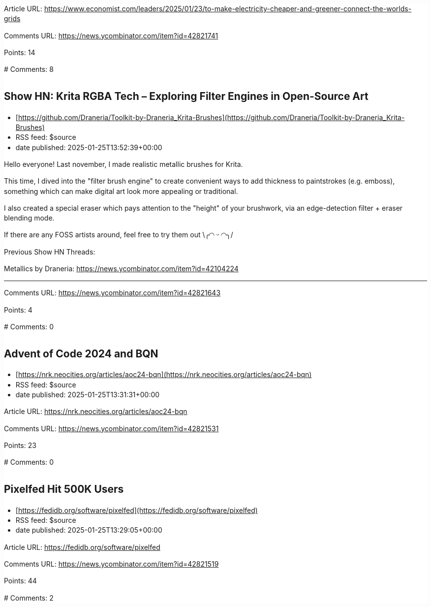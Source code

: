 <p>Article URL: <a href="https://www.economist.com/leaders/2025/01/23/to-make-electricity-cheaper-and-greener-connect-the-worlds-grids">https://www.economist.com/leaders/2025/01/23/to-make-electricity-cheaper-and-greener-connect-the-worlds-grids</a></p>
<p>Comments URL: <a href="https://news.ycombinator.com/item?id=42821741">https://news.ycombinator.com/item?id=42821741</a></p>
<p>Points: 14</p>
<p># Comments: 8</p>

## Show HN: Krita RGBA Tech – Exploring Filter Engines in Open-Source Art
 - [https://github.com/Draneria/Toolkit-by-Draneria_Krita-Brushes](https://github.com/Draneria/Toolkit-by-Draneria_Krita-Brushes)
 - RSS feed: $source
 - date published: 2025-01-25T13:52:39+00:00

<p>Hello everyone! Last november, I made realistic metallic brushes for Krita.<p>This time, I dived into the "filter brush engine" to create convenient ways to add thickness to paintstrokes (e.g. emboss), something which can make digital art look more appealing or traditional.<p>I also created a special eraser which pays attention to the "height" of your brushwork, via an edge-detection filter + eraser blending mode.<p>If there are any FOSS artists around, feel free to try them out \╭◜◝ ᵕ ◜◝╮/<p>Previous Show HN Threads:<p>Metallics by Draneria: <a href="https://news.ycombinator.com/item?id=42104224">https://news.ycombinator.com/item?id=42104224</a></p>
<hr>
<p>Comments URL: <a href="https://news.ycombinator.com/item?id=42821643">https://news.ycombinator.com/item?id=42821643</a></p>
<p>Points: 4</p>
<p># Comments: 0</p>

## Advent of Code 2024 and BQN
 - [https://nrk.neocities.org/articles/aoc24-bqn](https://nrk.neocities.org/articles/aoc24-bqn)
 - RSS feed: $source
 - date published: 2025-01-25T13:31:31+00:00

<p>Article URL: <a href="https://nrk.neocities.org/articles/aoc24-bqn">https://nrk.neocities.org/articles/aoc24-bqn</a></p>
<p>Comments URL: <a href="https://news.ycombinator.com/item?id=42821531">https://news.ycombinator.com/item?id=42821531</a></p>
<p>Points: 23</p>
<p># Comments: 0</p>

## Pixelfed Hit 500K Users
 - [https://fedidb.org/software/pixelfed](https://fedidb.org/software/pixelfed)
 - RSS feed: $source
 - date published: 2025-01-25T13:29:05+00:00

<p>Article URL: <a href="https://fedidb.org/software/pixelfed">https://fedidb.org/software/pixelfed</a></p>
<p>Comments URL: <a href="https://news.ycombinator.com/item?id=42821519">https://news.ycombinator.com/item?id=42821519</a></p>
<p>Points: 44</p>
<p># Comments: 2</p>
